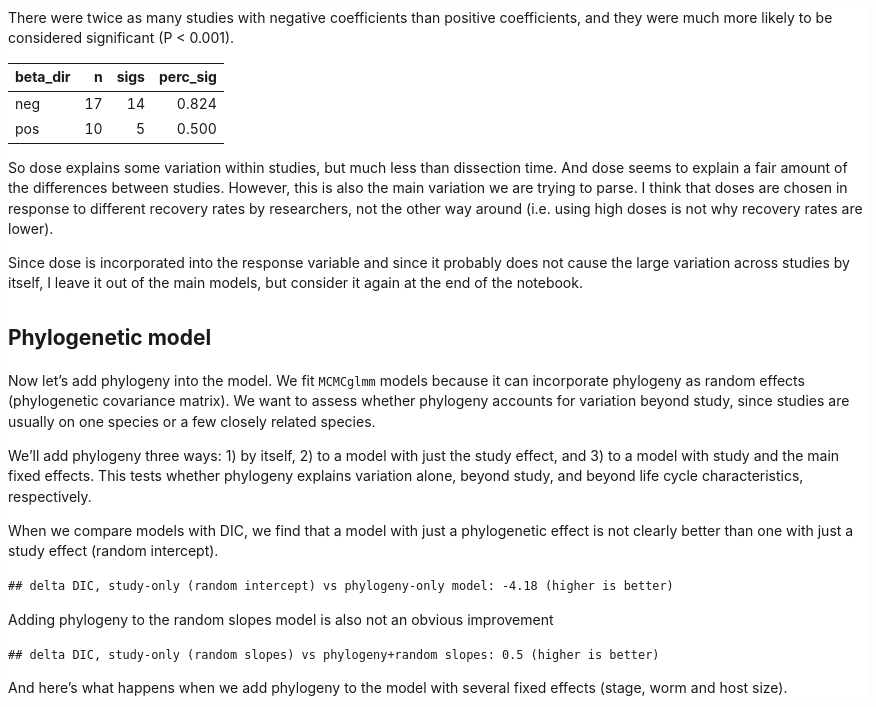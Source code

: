 There were twice as many studies with negative coefficients than
positive coefficients, and they were much more likely to be considered
significant (P \< 0.001).

<div class="kable-table">

| beta\_dir |  n | sigs | perc\_sig |
| :-------- | -: | ---: | --------: |
| neg       | 17 |   14 |     0.824 |
| pos       | 10 |    5 |     0.500 |

</div>

So dose explains some variation within studies, but much less than
dissection time. And dose seems to explain a fair amount of the
differences between studies. However, this is also the main variation we
are trying to parse. I think that doses are chosen in response to
different recovery rates by researchers, not the other way around
(i.e. using high doses is not why recovery rates are lower).

Since dose is incorporated into the response variable and since it
probably does not cause the large variation across studies by itself, I
leave it out of the main models, but consider it again at the end of the
notebook.

## Phylogenetic model

Now let’s add phylogeny into the model. We fit `MCMCglmm` models because
it can incorporate phylogeny as random effects (phylogenetic covariance
matrix). We want to assess whether phylogeny accounts for variation
beyond study, since studies are usually on one species or a few closely
related species.

We’ll add phylogeny three ways: 1) by itself, 2) to a model with just
the study effect, and 3) to a model with study and the main fixed
effects. This tests whether phylogeny explains variation alone, beyond
study, and beyond life cycle characteristics, respectively.

When we compare models with DIC, we find that a model with just a
phylogenetic effect is not clearly better than one with just a study
effect (random intercept).

    ## delta DIC, study-only (random intercept) vs phylogeny-only model: -4.18 (higher is better)

Adding phylogeny to the random slopes model is also not an obvious
improvement

    ## delta DIC, study-only (random slopes) vs phylogeny+random slopes: 0.5 (higher is better)

And here’s what happens when we add phylogeny to the model with several
fixed effects (stage, worm and host size).
